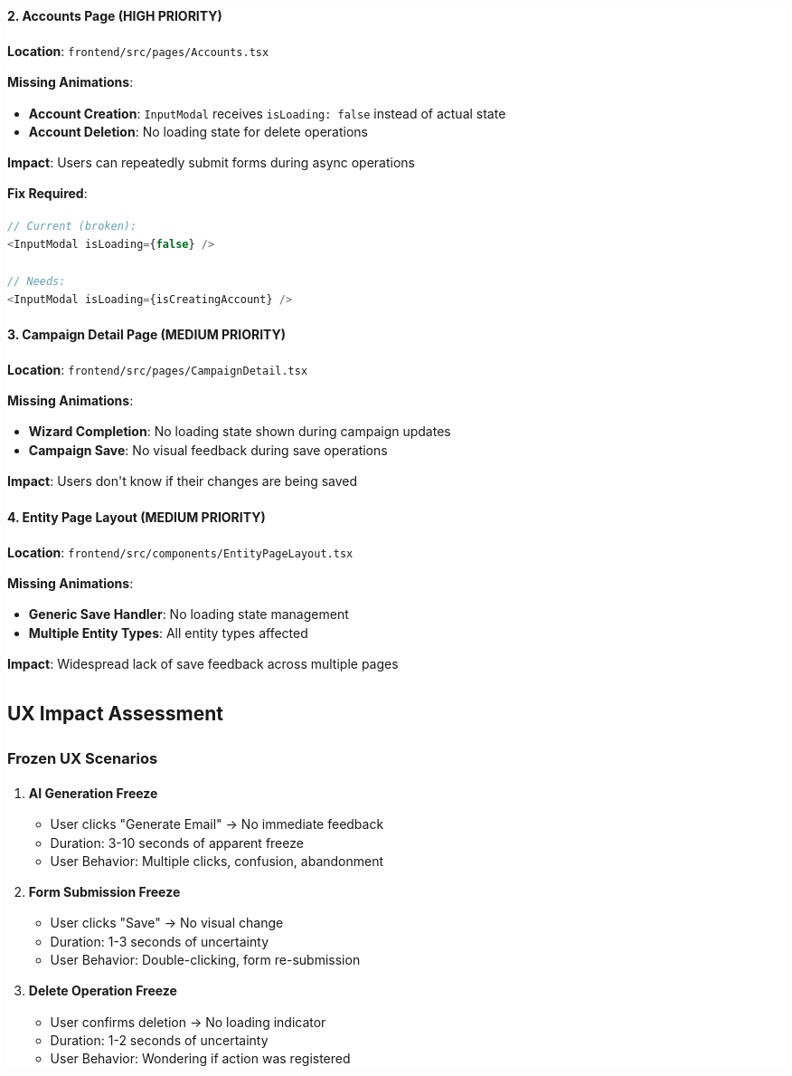 #### 2. **Accounts Page** (HIGH PRIORITY)
**Location**: `frontend/src/pages/Accounts.tsx`

**Missing Animations**:
- **Account Creation**: `InputModal` receives `isLoading: false` instead of actual state
- **Account Deletion**: No loading state for delete operations

**Impact**: Users can repeatedly submit forms during async operations

**Fix Required**:
```typescript
// Current (broken):
<InputModal isLoading={false} />

// Needs:
<InputModal isLoading={isCreatingAccount} />
```

#### 3. **Campaign Detail Page** (MEDIUM PRIORITY)
**Location**: `frontend/src/pages/CampaignDetail.tsx`

**Missing Animations**:
- **Wizard Completion**: No loading state shown during campaign updates
- **Campaign Save**: No visual feedback during save operations

**Impact**: Users don't know if their changes are being saved

#### 4. **Entity Page Layout** (MEDIUM PRIORITY)
**Location**: `frontend/src/components/EntityPageLayout.tsx`

**Missing Animations**:
- **Generic Save Handler**: No loading state management
- **Multiple Entity Types**: All entity types affected

**Impact**: Widespread lack of save feedback across multiple pages

## UX Impact Assessment

### **Frozen UX Scenarios**

1. **AI Generation Freeze**
   - User clicks "Generate Email" → No immediate feedback
   - Duration: 3-10 seconds of apparent freeze
   - User Behavior: Multiple clicks, confusion, abandonment

2. **Form Submission Freeze**
   - User clicks "Save" → No visual change
   - Duration: 1-3 seconds of uncertainty
   - User Behavior: Double-clicking, form re-submission

3. **Delete Operation Freeze**
   - User confirms deletion → No loading indicator
   - Duration: 1-2 seconds of uncertainty
   - User Behavior: Wondering if action was registered
